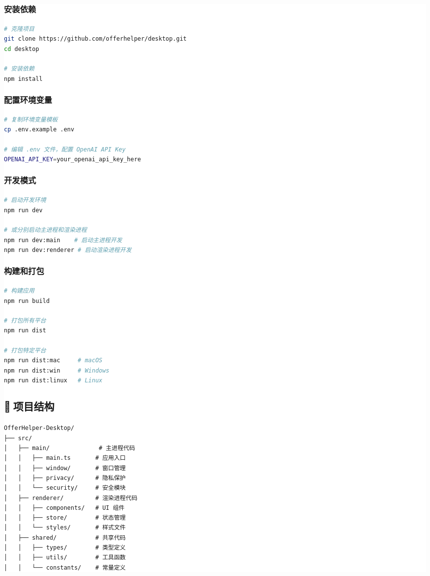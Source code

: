### 安装依赖

```bash
# 克隆项目
git clone https://github.com/offerhelper/desktop.git
cd desktop

# 安装依赖
npm install
```

### 配置环境变量

```bash
# 复制环境变量模板
cp .env.example .env

# 编辑 .env 文件，配置 OpenAI API Key
OPENAI_API_KEY=your_openai_api_key_here
```

### 开发模式

```bash
# 启动开发环境
npm run dev

# 或分别启动主进程和渲染进程
npm run dev:main    # 启动主进程开发
npm run dev:renderer # 启动渲染进程开发
```

### 构建和打包

```bash
# 构建应用
npm run build

# 打包所有平台
npm run dist

# 打包特定平台
npm run dist:mac     # macOS
npm run dist:win     # Windows
npm run dist:linux   # Linux
```

## 📁 项目结构

```
OfferHelper-Desktop/
├── src/
│   ├── main/              # 主进程代码
│   │   ├── main.ts       # 应用入口
│   │   ├── window/       # 窗口管理
│   │   ├── privacy/      # 隐私保护
│   │   └── security/     # 安全模块
│   ├── renderer/         # 渲染进程代码
│   │   ├── components/   # UI 组件
│   │   ├── store/        # 状态管理
│   │   └── styles/       # 样式文件
│   ├── shared/           # 共享代码
│   │   ├── types/        # 类型定义
│   │   ├── utils/        # 工具函数
│   │   └── constants/    # 常量定义
```